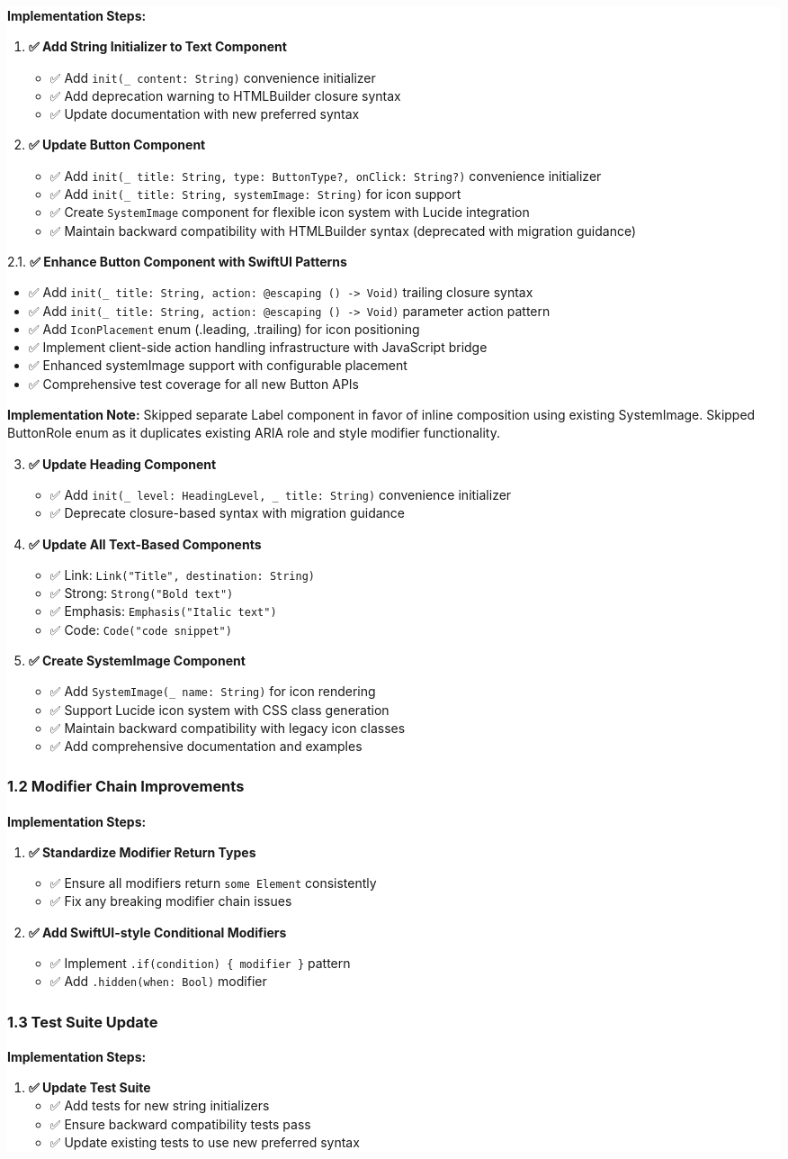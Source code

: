 **Implementation Steps:**
1. **✅ Add String Initializer to Text Component**
   - ✅ Add `init(_ content: String)` convenience initializer
   - ✅ Add deprecation warning to HTMLBuilder closure syntax
   - ✅ Update documentation with new preferred syntax

2. **✅ Update Button Component**
   - ✅ Add `init(_ title: String, type: ButtonType?, onClick: String?)` convenience initializer
   - ✅ Add `init(_ title: String, systemImage: String)` for icon support
   - ✅ Create `SystemImage` component for flexible icon system with Lucide integration
   - ✅ Maintain backward compatibility with HTMLBuilder syntax (deprecated with migration guidance)

2.1. **✅ Enhance Button Component with SwiftUI Patterns**
   - ✅ Add `init(_ title: String, action: @escaping () -> Void)` trailing closure syntax
   - ✅ Add `init(_ title: String, action: @escaping () -> Void)` parameter action pattern
   - ✅ Add `IconPlacement` enum (.leading, .trailing) for icon positioning
   - ✅ Implement client-side action handling infrastructure with JavaScript bridge
   - ✅ Enhanced systemImage support with configurable placement
   - ✅ Comprehensive test coverage for all new Button APIs
   
   **Implementation Note:** Skipped separate Label component in favor of inline composition using existing SystemImage. Skipped ButtonRole enum as it duplicates existing ARIA role and style modifier functionality.

3. **✅ Update Heading Component**
   - ✅ Add `init(_ level: HeadingLevel, _ title: String)` convenience initializer
   - ✅ Deprecate closure-based syntax with migration guidance

4. **✅ Update All Text-Based Components**
   - ✅ Link: `Link("Title", destination: String)`
   - ✅ Strong: `Strong("Bold text")`
   - ✅ Emphasis: `Emphasis("Italic text")`
   - ✅ Code: `Code("code snippet")`

5. **✅ Create SystemImage Component**
   - ✅ Add `SystemImage(_ name: String)` for icon rendering
   - ✅ Support Lucide icon system with CSS class generation
   - ✅ Maintain backward compatibility with legacy icon classes
   - ✅ Add comprehensive documentation and examples

### 1.2 Modifier Chain Improvements
**Implementation Steps:**
1. **✅ Standardize Modifier Return Types**
   - ✅ Ensure all modifiers return `some Element` consistently
   - ✅ Fix any breaking modifier chain issues

2. **✅ Add SwiftUI-style Conditional Modifiers**
   - ✅ Implement `.if(condition) { modifier }` pattern
   - ✅ Add `.hidden(when: Bool)` modifier

### 1.3 Test Suite Update
**Implementation Steps:**
1. **✅ Update Test Suite**
   - ✅ Add tests for new string initializers
   - ✅ Ensure backward compatibility tests pass
   - ✅ Update existing tests to use new preferred syntax
